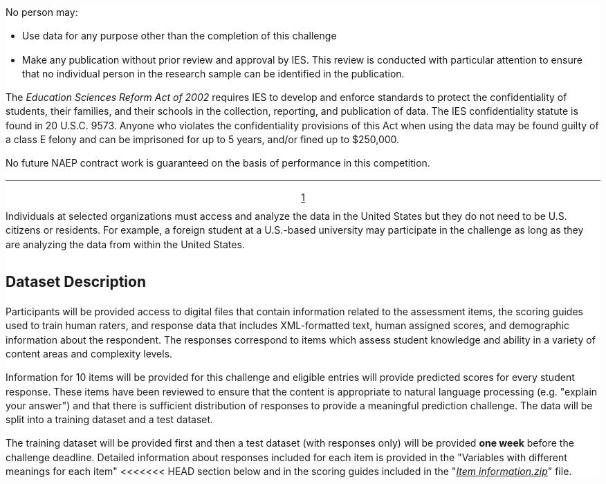 No person may:

-   Use data for any purpose other than the completion of this challenge

-   Make any publication without prior review and approval by IES. This
    review is conducted with particular attention to ensure that no
    individual person in the research sample can be identified in the
    publication.

The *Education Sciences Reform Act of 2002* requires IES to develop and
enforce standards to protect the confidentiality of students, their
families, and their schools in the collection, reporting, and
publication of data. The IES confidentiality statute is found in 20
U.S.C. 9573. Anyone who violates the confidentiality provisions of this
Act when using the data may be found guilty of a class E felony and can
be imprisoned for up to 5 years, and/or fined up to \$250,000.

No future NAEP contract work is guaranteed on the basis of performance
in this competition.

------------------------------------------------------------------------

[$$1$$](#_ftnref1) Individuals at selected organizations must access and
analyze the data in the United States but they do not need to be U.S.
citizens or residents. For example, a foreign student at a U.S.-based
university may participate in the challenge as long as they are
analyzing the data from within the United States.

<a id="dataset"></a>

## Dataset Description

Participants will be provided access to digital files that contain
information related to the assessment items, the scoring guides used to
train human raters, and response data that includes XML-formatted text,
human assigned scores, and demographic information about the respondent.
The responses correspond to items which assess student knowledge and
ability in a variety of content areas and complexity levels.

Information for 10 items will be provided for this challenge and
eligible entries will provide predicted scores for every student
response. These items have been reviewed to ensure that the content is
appropriate to natural language processing (e.g. "explain your answer")
and that there is sufficient distribution of responses to provide a
meaningful prediction challenge. The data will be split into a training
dataset and a test dataset.

The training dataset will be provided first and then a test dataset
(with responses only) will be provided **one week** before the challenge
deadline. Detailed information about responses included for each item is
provided in the "Variables with different meanings for each item"
<<<<<<< HEAD
section below and in the scoring guides included in the "[*Item
information.zip*](resources/Item%20information.zip)" file.
